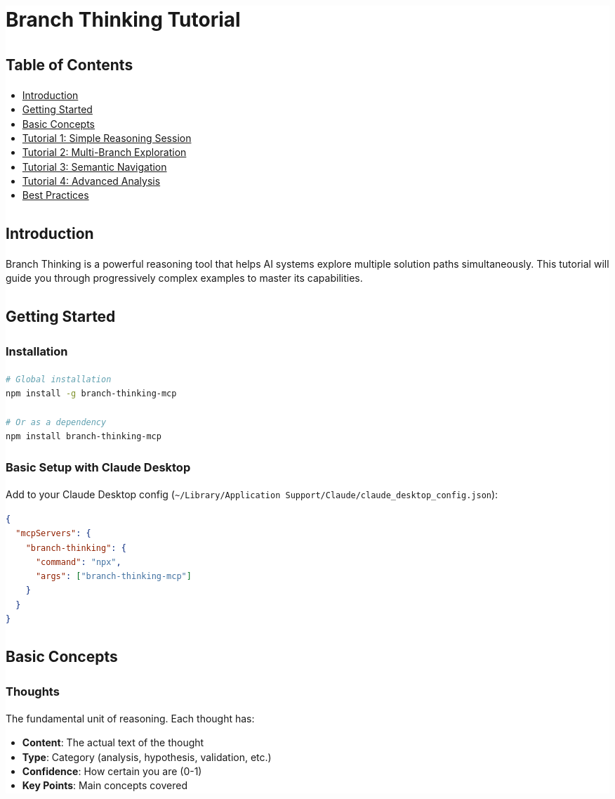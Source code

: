 # Branch Thinking Tutorial

## Table of Contents
- [Introduction](#introduction)
- [Getting Started](#getting-started)
- [Basic Concepts](#basic-concepts)
- [Tutorial 1: Simple Reasoning Session](#tutorial-1-simple-reasoning-session)
- [Tutorial 2: Multi-Branch Exploration](#tutorial-2-multi-branch-exploration)
- [Tutorial 3: Semantic Navigation](#tutorial-3-semantic-navigation)
- [Tutorial 4: Advanced Analysis](#tutorial-4-advanced-analysis)
- [Best Practices](#best-practices)

## Introduction

Branch Thinking is a powerful reasoning tool that helps AI systems explore multiple solution paths simultaneously. This tutorial will guide you through progressively complex examples to master its capabilities.

## Getting Started

### Installation

```bash
# Global installation
npm install -g branch-thinking-mcp

# Or as a dependency
npm install branch-thinking-mcp
```

### Basic Setup with Claude Desktop

Add to your Claude Desktop config (`~/Library/Application Support/Claude/claude_desktop_config.json`):

```json
{
  "mcpServers": {
    "branch-thinking": {
      "command": "npx",
      "args": ["branch-thinking-mcp"]
    }
  }
}
```

## Basic Concepts

### Thoughts
The fundamental unit of reasoning. Each thought has:
- **Content**: The actual text of the thought
- **Type**: Category (analysis, hypothesis, validation, etc.)
- **Confidence**: How certain you are (0-1)
- **Key Points**: Main concepts covered
